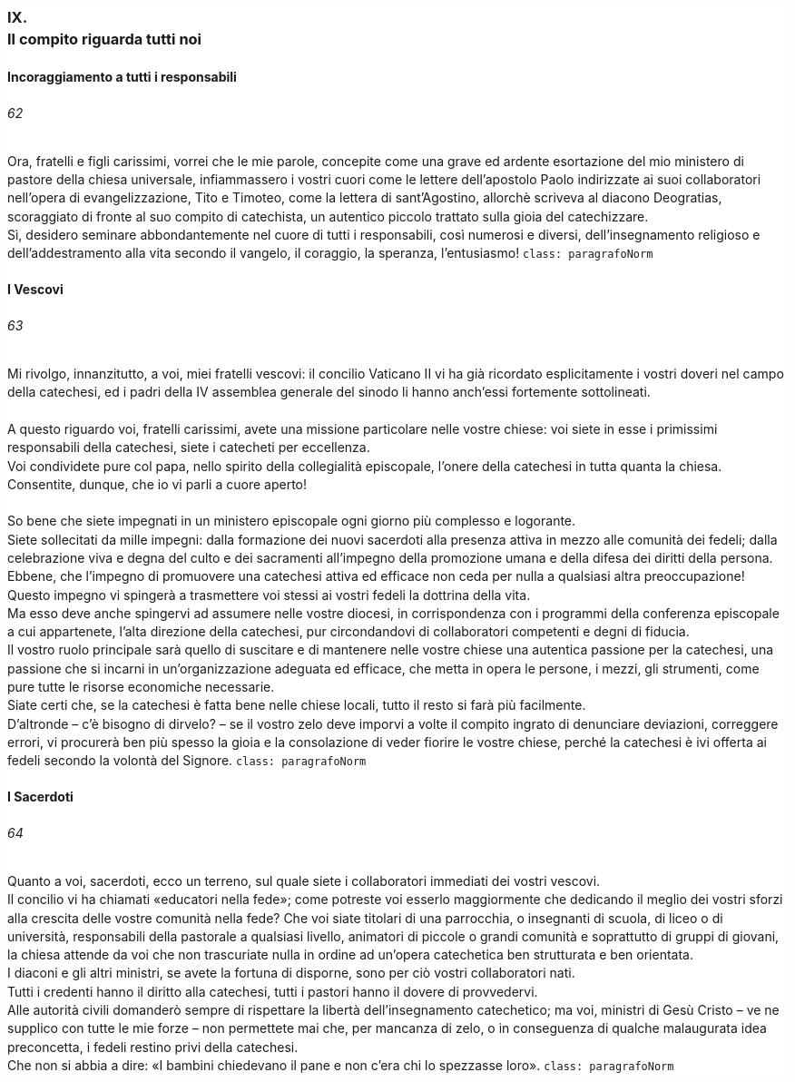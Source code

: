 
### IX.<br>Il compito riguarda tutti noi


#### Incoraggiamento a tutti i responsabili


###### 62
Ora, fratelli e figli carissimi, vorrei che le mie parole, concepite come una grave ed ardente esortazione del mio ministero di pastore della chiesa universale, infiammassero i vostri cuori come le lettere dell’apostolo Paolo indirizzate ai suoi collaboratori nell’opera di evangelizzazione, Tito e Timoteo, come la lettera di sant’Agostino, allorchè scriveva al diacono Deogratias, scoraggiato di fronte al suo compito di catechista, un autentico piccolo trattato sulla gioia del catechizzare.<br>Sì, desidero seminare abbondantemente nel cuore di tutti i responsabili, così numerosi e diversi, dell’insegnamento religioso e dell’addestramento alla vita secondo il vangelo, il coraggio, la speranza, l’entusiasmo! `class: paragrafoNorm`


#### I Vescovi


###### 63
Mi rivolgo, innanzitutto, a voi, miei fratelli vescovi: il concilio Vaticano II vi ha già ricordato esplicitamente i vostri doveri nel campo della catechesi, ed i padri della IV assemblea generale del sinodo li hanno anch’essi fortemente sottolineati.<br><br>A questo riguardo voi, fratelli carissimi, avete una missione particolare nelle vostre chiese: voi siete in esse i primissimi responsabili della catechesi, siete i catecheti per eccellenza.<br>Voi condividete pure col papa, nello spirito della collegialità episcopale, l’onere della catechesi in tutta quanta la chiesa.<br>Consentite, dunque, che io vi parli a cuore aperto!<br><br>So bene che siete impegnati in un ministero episcopale ogni giorno più complesso e logorante.<br>Siete sollecitati da mille impegni: dalla formazione dei nuovi sacerdoti alla presenza attiva in mezzo alle comunità dei fedeli; dalla celebrazione viva e degna del culto e dei sacramenti all’impegno della promozione umana e della difesa dei diritti della persona.<br>Ebbene, che l’impegno di promuovere una catechesi attiva ed efficace non ceda per nulla a qualsiasi altra preoccupazione! Questo impegno vi spingerà a trasmettere voi stessi ai vostri fedeli la dottrina della vita.<br>Ma esso deve anche spingervi ad assumere nelle vostre diocesi, in corrispondenza con i programmi della conferenza episcopale a cui appartenete, l’alta direzione della catechesi, pur circondandovi di collaboratori competenti e degni di fiducia.<br>Il vostro ruolo principale sarà quello di suscitare e di mantenere nelle vostre chiese una autentica passione per la catechesi, una passione che si incarni in un’organizzazione adeguata ed efficace, che metta in opera le persone, i mezzi, gli strumenti, come pure tutte le risorse economiche necessarie.<br>Siate certi che, se la catechesi è fatta bene nelle chiese locali, tutto il resto si farà più facilmente.<br>D’altronde – c’è bisogno di dirvelo? – se il vostro zelo deve imporvi a volte il compito ingrato di denunciare deviazioni, correggere errori, vi procurerà ben più spesso la gioia e la consolazione di veder fiorire le vostre chiese, perché la catechesi è ivi offerta ai fedeli secondo la volontà del Signore. `class: paragrafoNorm`


#### I Sacerdoti


###### 64
Quanto a voi, sacerdoti, ecco un terreno, sul quale siete i collaboratori immediati dei vostri vescovi.<br>Il concilio vi ha chiamati «educatori nella fede»; come potreste voi esserlo maggiormente che dedicando il meglio dei vostri sforzi alla crescita delle vostre comunità nella fede? Che voi siate titolari di una parrocchia, o insegnanti di scuola, di liceo o di università, responsabili della pastorale a qualsiasi livello, animatori di piccole o grandi comunità e soprattutto di gruppi di giovani, la chiesa attende da voi che non trascuriate nulla in ordine ad un’opera catechetica ben strutturata e ben orientata.<br>I diaconi e gli altri ministri, se avete la fortuna di disporne, sono per ciò vostri collaboratori nati.<br>Tutti i credenti hanno il diritto alla catechesi, tutti i pastori hanno il dovere di provvedervi.<br>Alle autorità civili domanderò sempre di rispettare la libertà dell’insegnamento catechetico; ma voi, ministri di Gesù Cristo – ve ne supplico con tutte le mie forze – non permettete mai che, per mancanza di zelo, o in conseguenza di qualche malaugurata idea preconcetta, i fedeli restino privi della catechesi.<br>Che non si abbia a dire: «I bambini chiedevano il pane e non c’era chi lo spezzasse loro». `class: paragrafoNorm`
